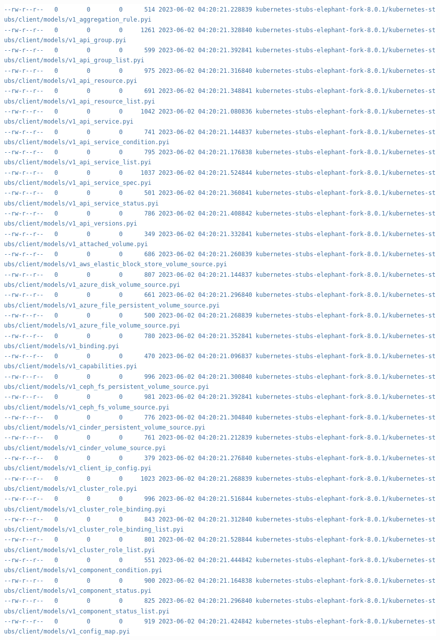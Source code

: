 ```diff
--rw-r--r--   0        0        0      514 2023-06-02 04:20:21.228839 kubernetes-stubs-elephant-fork-8.0.1/kubernetes-stubs/client/models/v1_aggregation_rule.pyi
--rw-r--r--   0        0        0     1261 2023-06-02 04:20:21.328840 kubernetes-stubs-elephant-fork-8.0.1/kubernetes-stubs/client/models/v1_api_group.pyi
--rw-r--r--   0        0        0      599 2023-06-02 04:20:21.392841 kubernetes-stubs-elephant-fork-8.0.1/kubernetes-stubs/client/models/v1_api_group_list.pyi
--rw-r--r--   0        0        0      975 2023-06-02 04:20:21.316840 kubernetes-stubs-elephant-fork-8.0.1/kubernetes-stubs/client/models/v1_api_resource.pyi
--rw-r--r--   0        0        0      691 2023-06-02 04:20:21.348841 kubernetes-stubs-elephant-fork-8.0.1/kubernetes-stubs/client/models/v1_api_resource_list.pyi
--rw-r--r--   0        0        0     1042 2023-06-02 04:20:21.080836 kubernetes-stubs-elephant-fork-8.0.1/kubernetes-stubs/client/models/v1_api_service.pyi
--rw-r--r--   0        0        0      741 2023-06-02 04:20:21.144837 kubernetes-stubs-elephant-fork-8.0.1/kubernetes-stubs/client/models/v1_api_service_condition.pyi
--rw-r--r--   0        0        0      795 2023-06-02 04:20:21.176838 kubernetes-stubs-elephant-fork-8.0.1/kubernetes-stubs/client/models/v1_api_service_list.pyi
--rw-r--r--   0        0        0     1037 2023-06-02 04:20:21.524844 kubernetes-stubs-elephant-fork-8.0.1/kubernetes-stubs/client/models/v1_api_service_spec.pyi
--rw-r--r--   0        0        0      501 2023-06-02 04:20:21.360841 kubernetes-stubs-elephant-fork-8.0.1/kubernetes-stubs/client/models/v1_api_service_status.pyi
--rw-r--r--   0        0        0      786 2023-06-02 04:20:21.408842 kubernetes-stubs-elephant-fork-8.0.1/kubernetes-stubs/client/models/v1_api_versions.pyi
--rw-r--r--   0        0        0      349 2023-06-02 04:20:21.332841 kubernetes-stubs-elephant-fork-8.0.1/kubernetes-stubs/client/models/v1_attached_volume.pyi
--rw-r--r--   0        0        0      686 2023-06-02 04:20:21.260839 kubernetes-stubs-elephant-fork-8.0.1/kubernetes-stubs/client/models/v1_aws_elastic_block_store_volume_source.pyi
--rw-r--r--   0        0        0      807 2023-06-02 04:20:21.144837 kubernetes-stubs-elephant-fork-8.0.1/kubernetes-stubs/client/models/v1_azure_disk_volume_source.pyi
--rw-r--r--   0        0        0      661 2023-06-02 04:20:21.296840 kubernetes-stubs-elephant-fork-8.0.1/kubernetes-stubs/client/models/v1_azure_file_persistent_volume_source.pyi
--rw-r--r--   0        0        0      500 2023-06-02 04:20:21.268839 kubernetes-stubs-elephant-fork-8.0.1/kubernetes-stubs/client/models/v1_azure_file_volume_source.pyi
--rw-r--r--   0        0        0      780 2023-06-02 04:20:21.352841 kubernetes-stubs-elephant-fork-8.0.1/kubernetes-stubs/client/models/v1_binding.pyi
--rw-r--r--   0        0        0      470 2023-06-02 04:20:21.096837 kubernetes-stubs-elephant-fork-8.0.1/kubernetes-stubs/client/models/v1_capabilities.pyi
--rw-r--r--   0        0        0      996 2023-06-02 04:20:21.300840 kubernetes-stubs-elephant-fork-8.0.1/kubernetes-stubs/client/models/v1_ceph_fs_persistent_volume_source.pyi
--rw-r--r--   0        0        0      981 2023-06-02 04:20:21.392841 kubernetes-stubs-elephant-fork-8.0.1/kubernetes-stubs/client/models/v1_ceph_fs_volume_source.pyi
--rw-r--r--   0        0        0      776 2023-06-02 04:20:21.304840 kubernetes-stubs-elephant-fork-8.0.1/kubernetes-stubs/client/models/v1_cinder_persistent_volume_source.pyi
--rw-r--r--   0        0        0      761 2023-06-02 04:20:21.212839 kubernetes-stubs-elephant-fork-8.0.1/kubernetes-stubs/client/models/v1_cinder_volume_source.pyi
--rw-r--r--   0        0        0      379 2023-06-02 04:20:21.276840 kubernetes-stubs-elephant-fork-8.0.1/kubernetes-stubs/client/models/v1_client_ip_config.pyi
--rw-r--r--   0        0        0     1023 2023-06-02 04:20:21.268839 kubernetes-stubs-elephant-fork-8.0.1/kubernetes-stubs/client/models/v1_cluster_role.pyi
--rw-r--r--   0        0        0      996 2023-06-02 04:20:21.516844 kubernetes-stubs-elephant-fork-8.0.1/kubernetes-stubs/client/models/v1_cluster_role_binding.pyi
--rw-r--r--   0        0        0      843 2023-06-02 04:20:21.312840 kubernetes-stubs-elephant-fork-8.0.1/kubernetes-stubs/client/models/v1_cluster_role_binding_list.pyi
--rw-r--r--   0        0        0      801 2023-06-02 04:20:21.528844 kubernetes-stubs-elephant-fork-8.0.1/kubernetes-stubs/client/models/v1_cluster_role_list.pyi
--rw-r--r--   0        0        0      551 2023-06-02 04:20:21.444842 kubernetes-stubs-elephant-fork-8.0.1/kubernetes-stubs/client/models/v1_component_condition.pyi
--rw-r--r--   0        0        0      900 2023-06-02 04:20:21.164838 kubernetes-stubs-elephant-fork-8.0.1/kubernetes-stubs/client/models/v1_component_status.pyi
--rw-r--r--   0        0        0      825 2023-06-02 04:20:21.296840 kubernetes-stubs-elephant-fork-8.0.1/kubernetes-stubs/client/models/v1_component_status_list.pyi
--rw-r--r--   0        0        0      919 2023-06-02 04:20:21.424842 kubernetes-stubs-elephant-fork-8.0.1/kubernetes-stubs/client/models/v1_config_map.pyi
```